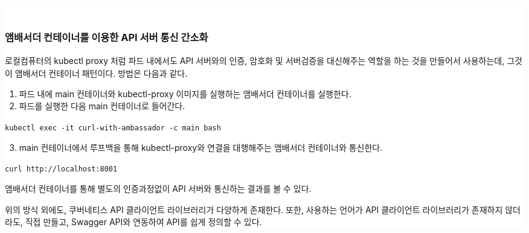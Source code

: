 <br>

### 앰배서더 컨테이너를 이용한 API 서버 통신 간소화

로컬컴퓨터의 kubectl proxy 처럼 파드 내에서도 API 서버와의 인증, 암호화 및 서버검증을 대신해주는 역할을 하는 것을 만들어서 사용하는데, 그것이 앰배서더 컨테이너 패턴이다.
방법은 다음과 같다.

1. 파드 내에 main 컨테이너와 kubectl-proxy 이미지를 실행하는 앰배서더 컨테이너를 실행한다.
2. 파드를 실행한 다음 main 컨테이너로 들어간다.

```
kubectl exec -it curl-with-ambassador -c main bash
```

3. main 컨테이너에서 루프백을 통해 kubectl-proxy와 연결을 대행해주는 앰배서더 컨테이너와 통신한다.

```
curl http://localhost:8001
```

앰배서더 컨테이너를 통해 별도의 인증과정없이 API 서버와 통신하는 결과를 볼 수 있다.

위의 방식 외에도, 쿠버네티스 API 클라이언트 라이브러리가 다양하게 존재한다.
또한, 사용하는 언어가 API 클라이언트 라이브러리가 존재하지 않더라도, 직접 만들고, Swagger API와 연동하여 API를 쉽게 정의할 수 있다.